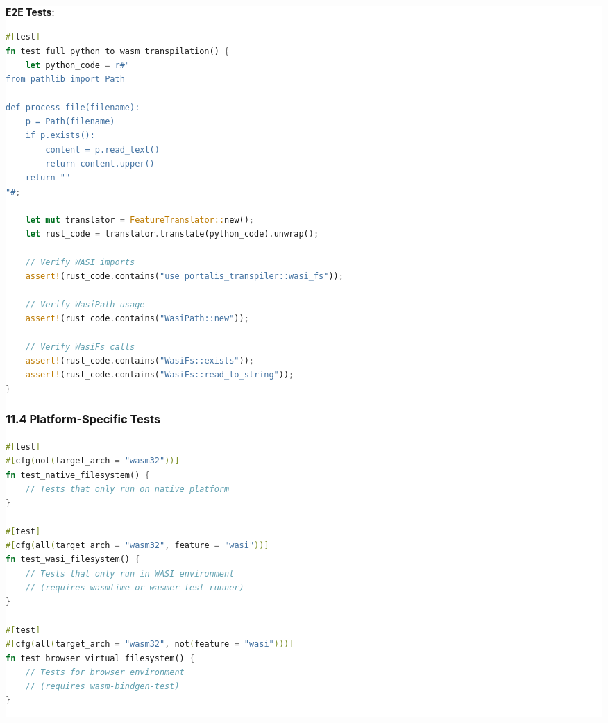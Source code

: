 **E2E Tests**:

```rust
#[test]
fn test_full_python_to_wasm_transpilation() {
    let python_code = r#"
from pathlib import Path

def process_file(filename):
    p = Path(filename)
    if p.exists():
        content = p.read_text()
        return content.upper()
    return ""
"#;

    let mut translator = FeatureTranslator::new();
    let rust_code = translator.translate(python_code).unwrap();
    
    // Verify WASI imports
    assert!(rust_code.contains("use portalis_transpiler::wasi_fs"));
    
    // Verify WasiPath usage
    assert!(rust_code.contains("WasiPath::new"));
    
    // Verify WasiFs calls
    assert!(rust_code.contains("WasiFs::exists"));
    assert!(rust_code.contains("WasiFs::read_to_string"));
}
```

### 11.4 Platform-Specific Tests

```rust
#[test]
#[cfg(not(target_arch = "wasm32"))]
fn test_native_filesystem() {
    // Tests that only run on native platform
}

#[test]
#[cfg(all(target_arch = "wasm32", feature = "wasi"))]
fn test_wasi_filesystem() {
    // Tests that only run in WASI environment
    // (requires wasmtime or wasmer test runner)
}

#[test]
#[cfg(all(target_arch = "wasm32", not(feature = "wasi")))]
fn test_browser_virtual_filesystem() {
    // Tests for browser environment
    // (requires wasm-bindgen-test)
}
```

---